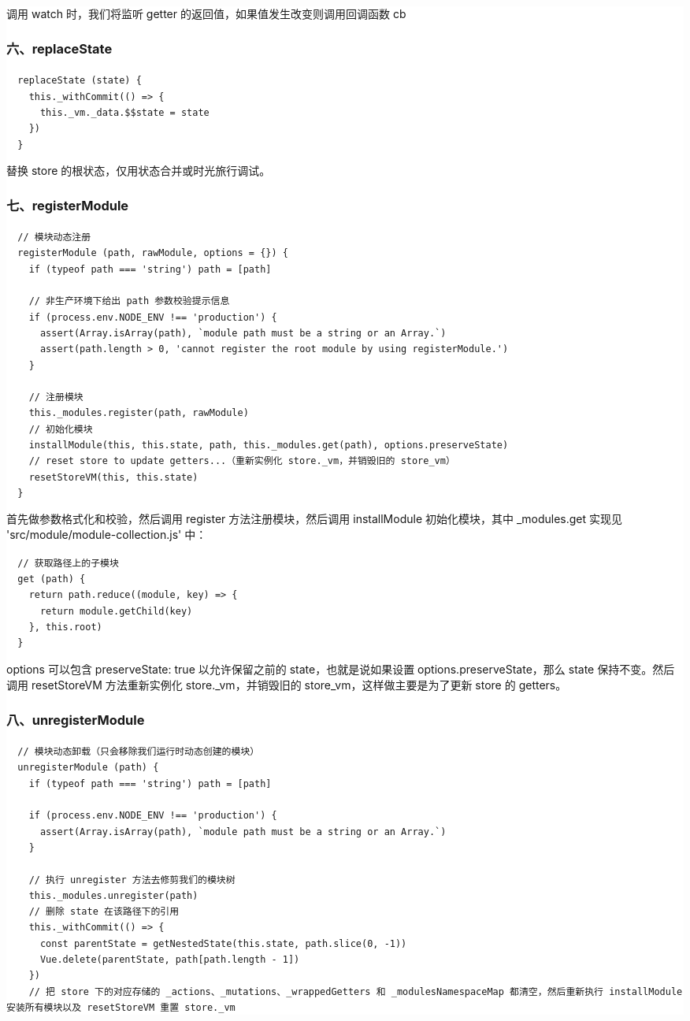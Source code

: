 ```
```
调用 watch 时，我们将监听 getter 的返回值，如果值发生改变则调用回调函数 cb
### 六、replaceState
```
  replaceState (state) {
    this._withCommit(() => {
      this._vm._data.$$state = state
    })
  }
```
替换 store 的根状态，仅用状态合并或时光旅行调试。
### 七、registerModule
```
  // 模块动态注册
  registerModule (path, rawModule, options = {}) {
    if (typeof path === 'string') path = [path]

    // 非生产环境下给出 path 参数校验提示信息
    if (process.env.NODE_ENV !== 'production') {
      assert(Array.isArray(path), `module path must be a string or an Array.`)
      assert(path.length > 0, 'cannot register the root module by using registerModule.')
    }

    // 注册模块
    this._modules.register(path, rawModule)
    // 初始化模块
    installModule(this, this.state, path, this._modules.get(path), options.preserveState)
    // reset store to update getters...（重新实例化 store._vm，并销毁旧的 store_vm）
    resetStoreVM(this, this.state)
  }
```
首先做参数格式化和校验，然后调用 register 方法注册模块，然后调用 installModule 初始化模块，其中 _modules.get 实现见 'src/module/module-collection.js' 中：
```
  // 获取路径上的子模块
  get (path) {
    return path.reduce((module, key) => {
      return module.getChild(key)
    }, this.root)
  }
```
options 可以包含 preserveState: true 以允许保留之前的 state，也就是说如果设置 options.preserveState，那么 state 保持不变。然后调用 resetStoreVM 方法重新实例化 store._vm，并销毁旧的 store_vm，这样做主要是为了更新 store 的 getters。
### 八、unregisterModule
```
  // 模块动态卸载（只会移除我们运行时动态创建的模块）
  unregisterModule (path) {
    if (typeof path === 'string') path = [path]

    if (process.env.NODE_ENV !== 'production') {
      assert(Array.isArray(path), `module path must be a string or an Array.`)
    }

    // 执行 unregister 方法去修剪我们的模块树
    this._modules.unregister(path)
    // 删除 state 在该路径下的引用
    this._withCommit(() => {
      const parentState = getNestedState(this.state, path.slice(0, -1))
      Vue.delete(parentState, path[path.length - 1])
    })
    // 把 store 下的对应存储的 _actions、_mutations、_wrappedGetters 和 _modulesNamespaceMap 都清空，然后重新执行 installModule 安装所有模块以及 resetStoreVM 重置 store._vm
```